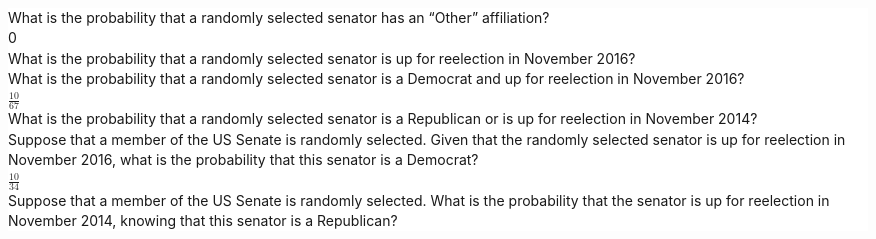 <div data-type="exercise" id="eip-157">
<div data-type="problem" id="eip-939" markdown="1">
What is the probability that a randomly selected senator has an “Other” affiliation?

</div>
<div data-type="solution" id="eip-23" markdown="1">
0

</div>
</div>

<div data-type="exercise" id="eip-714">
<div data-type="problem" id="eip-512" markdown="1">
What is the probability that a randomly selected senator is up for reelection in November 2016?

</div>
</div>

<div data-type="exercise" id="eip-381">
<div data-type="problem" id="eip-589" markdown="1">
What is the probability that a randomly selected senator is a Democrat and up for reelection in November 2016?

</div>
<div data-type="solution" id="eip-54" markdown="1">
<math xmlns="http://www.w3.org/1998/Math/MathML"> <mrow> <mfrac> <mrow> <mn>10</mn> </mrow> <mrow> <mn>67</mn> </mrow> </mfrac></mrow> </math>

</div>
</div>

<div data-type="exercise" id="eip-331">
<div data-type="problem" id="eip-296" markdown="1">
What is the probability that a randomly selected senator is a Republican or is up for reelection in November 2014?

</div>
</div>

<div data-type="exercise" id="eip-367">
<div data-type="problem" id="eip-261" markdown="1">
Suppose that a member of the US Senate is randomly selected. Given that the randomly selected senator is up for reelection in November 2016, what is the probability that this senator is a Democrat?

</div>
<div data-type="solution" id="eip-492" markdown="1">
<math xmlns="http://www.w3.org/1998/Math/MathML"> <mrow> <mfrac> <mrow> <mn>10</mn> </mrow> <mrow> <mn>34</mn> </mrow> </mfrac> </mrow> </math>

</div>
</div>

<div data-type="exercise" id="eip-164">
<div data-type="problem" id="eip-667" markdown="1">
Suppose that a member of the US Senate is randomly selected. What is the probability that the senator is up for reelection in November 2014, knowing that this senator is a Republican?
